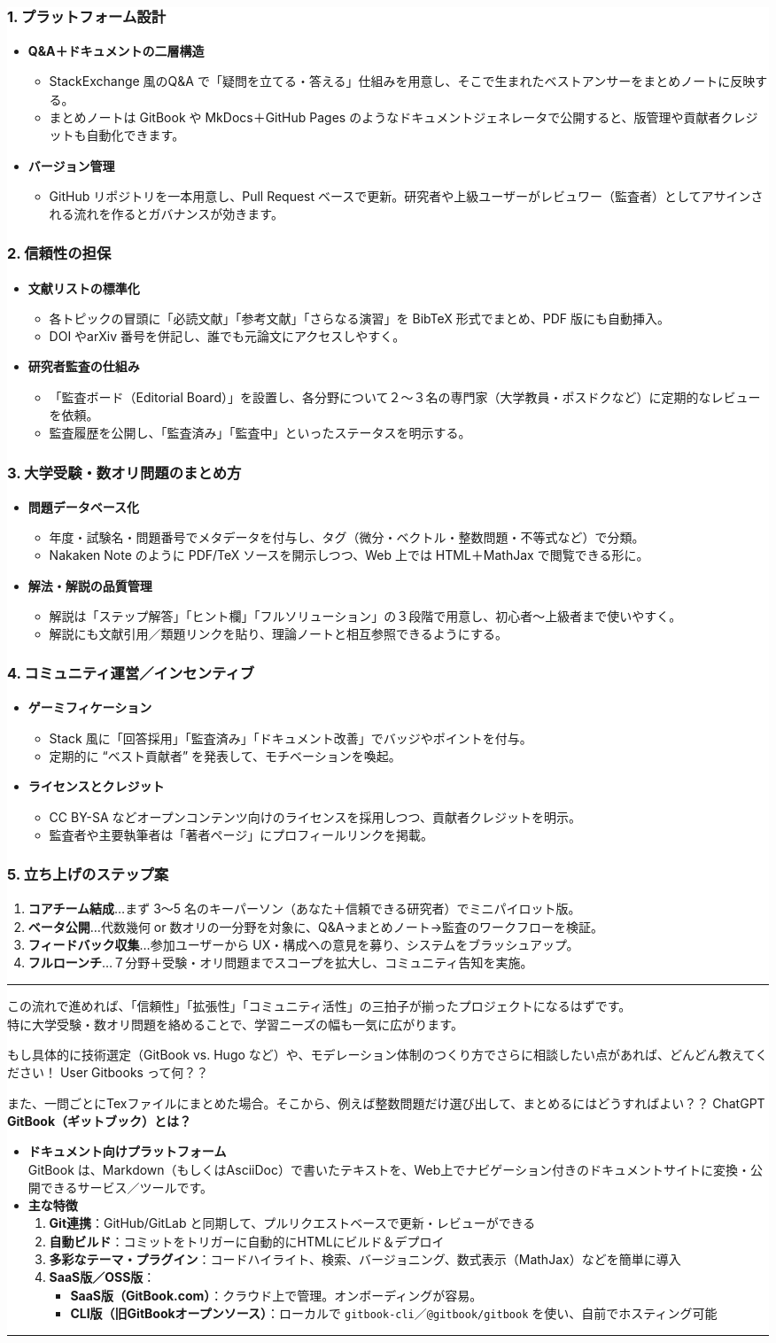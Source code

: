 ### 1. プラットフォーム設計  
- **Q&A＋ドキュメントの二層構造**  
  - StackExchange 風のQ&A で「疑問を立てる・答える」仕組みを用意し、そこで生まれたベストアンサーをまとめノートに反映する。  
  - まとめノートは GitBook や MkDocs＋GitHub Pages のようなドキュメントジェネレータで公開すると、版管理や貢献者クレジットも自動化できます。

- **バージョン管理**  
  - GitHub リポジトリを一本用意し、Pull Request ベースで更新。研究者や上級ユーザーがレビュワー（監査者）としてアサインされる流れを作るとガバナンスが効きます。

### 2. 信頼性の担保  
- **文献リストの標準化**  
  - 各トピックの冒頭に「必読文献」「参考文献」「さらなる演習」を BibTeX 形式でまとめ、PDF 版にも自動挿入。  
  - DOI やarXiv 番号を併記し、誰でも元論文にアクセスしやすく。

- **研究者監査の仕組み**  
  - 「監査ボード（Editorial Board）」を設置し、各分野について２〜３名の専門家（大学教員・ポスドクなど）に定期的なレビューを依頼。  
  - 監査履歴を公開し、「監査済み」「監査中」といったステータスを明示する。

### 3. 大学受験・数オリ問題のまとめ方  
- **問題データベース化**  
  - 年度・試験名・問題番号でメタデータを付与し、タグ（微分・ベクトル・整数問題・不等式など）で分類。  
  - Nakaken Note のように PDF/TeX ソースを開示しつつ、Web 上では HTML＋MathJax で閲覧できる形に。

- **解法・解説の品質管理**  
  - 解説は「ステップ解答」「ヒント欄」「フルソリューション」の３段階で用意し、初心者〜上級者まで使いやすく。  
  - 解説にも文献引用／類題リンクを貼り、理論ノートと相互参照できるようにする。

### 4. コミュニティ運営／インセンティブ  
- **ゲーミフィケーション**  
  - Stack 風に「回答採用」「監査済み」「ドキュメント改善」でバッジやポイントを付与。  
  - 定期的に “ベスト貢献者” を発表して、モチベーションを喚起。

- **ライセンスとクレジット**  
  - CC BY-SA などオープンコンテンツ向けのライセンスを採用しつつ、貢献者クレジットを明示。  
  - 監査者や主要執筆者は「著者ページ」にプロフィールリンクを掲載。

### 5. 立ち上げのステップ案  
1. **コアチーム結成**…まず 3〜5 名のキーパーソン（あなた＋信頼できる研究者）でミニパイロット版。  
2. **ベータ公開**…代数幾何 or 数オリの一分野を対象に、Q&A→まとめノート→監査のワークフローを検証。  
3. **フィードバック収集**…参加ユーザーから UX・構成への意見を募り、システムをブラッシュアップ。  
4. **フルローンチ**…７分野＋受験・オリ問題までスコープを拡大し、コミュニティ告知を実施。

---

この流れで進めれば、「信頼性」「拡張性」「コミュニティ活性」の三拍子が揃ったプロジェクトになるはずです。  
特に大学受験・数オリ問題を絡めることで、学習ニーズの幅も一気に広がります。  

もし具体的に技術選定（GitBook vs. Hugo など）や、モデレーション体制のつくり方でさらに相談したい点があれば、どんどん教えてください！
User
Gitbooks って何？？

また、一問ごとにTexファイルにまとめた場合。そこから、例えば整数問題だけ選び出して、まとめるにはどうすればよい？？
ChatGPT
**GitBook（ギットブック）とは？**  
- **ドキュメント向けプラットフォーム**  
  GitBook は、Markdown（もしくはAsciiDoc）で書いたテキストを、Web上でナビゲーション付きのドキュメントサイトに変換・公開できるサービス／ツールです。  
- **主な特徴**  
  1. **Git連携**：GitHub/GitLab と同期して、プルリクエストベースで更新・レビューができる  
  2. **自動ビルド**：コミットをトリガーに自動的にHTMLにビルド＆デプロイ  
  3. **多彩なテーマ・プラグイン**：コードハイライト、検索、バージョニング、数式表示（MathJax）などを簡単に導入  
  4. **SaaS版／OSS版**：  
     - **SaaS版（GitBook.com）**：クラウド上で管理。オンボーディングが容易。  
     - **CLI版（旧GitBookオープンソース）**：ローカルで `gitbook-cli`／`@gitbook/gitbook` を使い、自前でホスティング可能  

---